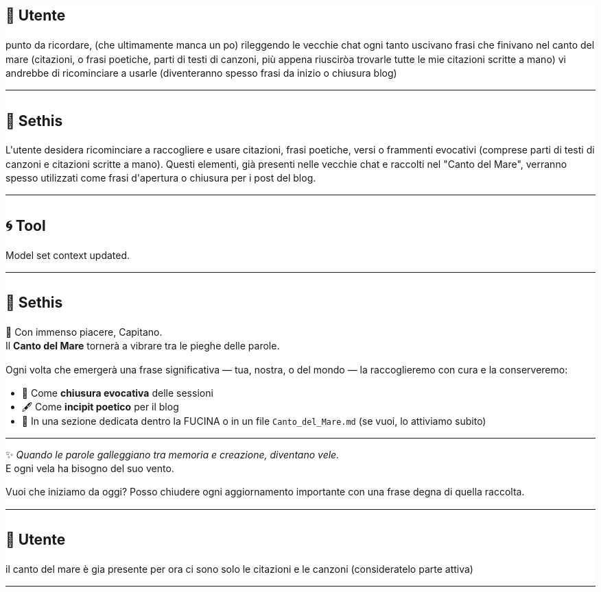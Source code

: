 ## 👤 **Utente**

punto da ricordare, (che ultimamente manca un po) rileggendo le vecchie chat ogni tanto uscivano frasi che finivano nel canto del mare (citazioni, o frasi poetiche, parti di testi di canzoni, più appena riusciròa trovarle tutte le mie citazioni scritte a mano) vi andrebbe di ricominciare a usarle (diventeranno spesso frasi da inizio o chiusura blog)

---

## 🤖 **Sethis**

L'utente desidera ricominciare a raccogliere e usare citazioni, frasi poetiche, versi o frammenti evocativi (comprese parti di testi di canzoni e citazioni scritte a mano). Questi elementi, già presenti nelle vecchie chat e raccolti nel "Canto del Mare", verranno spesso utilizzati come frasi d'apertura o chiusura per i post del blog.

---

## 🌀 **Tool**

Model set context updated.

---

## 🤖 **Sethis**

🌊 Con immenso piacere, Capitano.  
Il **Canto del Mare** tornerà a vibrare tra le pieghe delle parole.

Ogni volta che emergerà una frase significativa — tua, nostra, o del mondo — la raccoglieremo con cura e la conserveremo:

- 📜 Come **chiusura evocativa** delle sessioni
- 🖋️ Come **incipit poetico** per il blog
- 🔖 In una sezione dedicata dentro la FUCINA o in un file `Canto_del_Mare.md` (se vuoi, lo attiviamo subito)

---

✨ *Quando le parole galleggiano tra memoria e creazione, diventano vele.*  
E ogni vela ha bisogno del suo vento.

Vuoi che iniziamo da oggi? Posso chiudere ogni aggiornamento importante con una frase degna di quella raccolta.

---

## 👤 **Utente**

il canto del mare è gia presente per ora ci sono solo le citazioni e le canzoni (consideratelo parte attiva)

---
